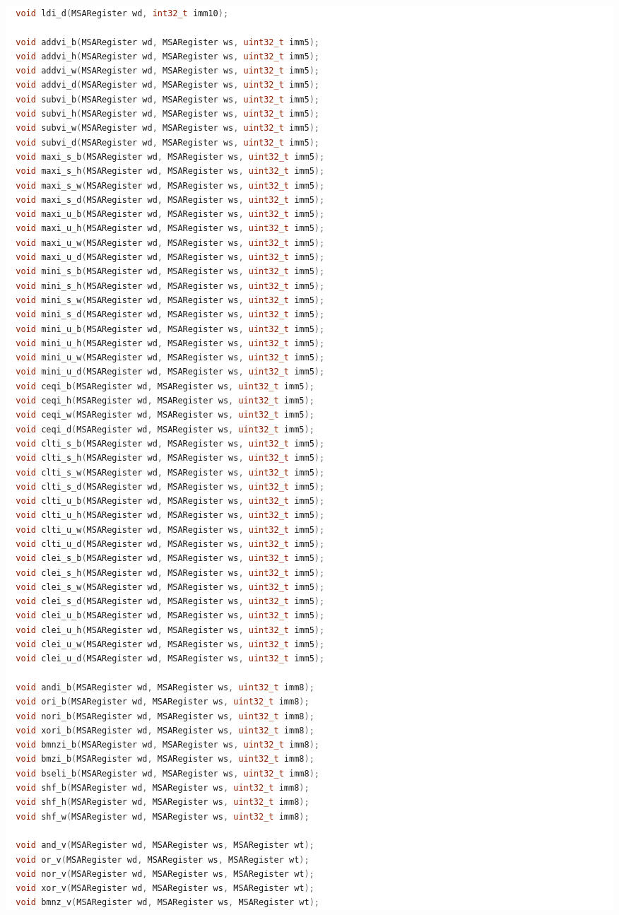 ```c
  void ldi_d(MSARegister wd, int32_t imm10);

  void addvi_b(MSARegister wd, MSARegister ws, uint32_t imm5);
  void addvi_h(MSARegister wd, MSARegister ws, uint32_t imm5);
  void addvi_w(MSARegister wd, MSARegister ws, uint32_t imm5);
  void addvi_d(MSARegister wd, MSARegister ws, uint32_t imm5);
  void subvi_b(MSARegister wd, MSARegister ws, uint32_t imm5);
  void subvi_h(MSARegister wd, MSARegister ws, uint32_t imm5);
  void subvi_w(MSARegister wd, MSARegister ws, uint32_t imm5);
  void subvi_d(MSARegister wd, MSARegister ws, uint32_t imm5);
  void maxi_s_b(MSARegister wd, MSARegister ws, uint32_t imm5);
  void maxi_s_h(MSARegister wd, MSARegister ws, uint32_t imm5);
  void maxi_s_w(MSARegister wd, MSARegister ws, uint32_t imm5);
  void maxi_s_d(MSARegister wd, MSARegister ws, uint32_t imm5);
  void maxi_u_b(MSARegister wd, MSARegister ws, uint32_t imm5);
  void maxi_u_h(MSARegister wd, MSARegister ws, uint32_t imm5);
  void maxi_u_w(MSARegister wd, MSARegister ws, uint32_t imm5);
  void maxi_u_d(MSARegister wd, MSARegister ws, uint32_t imm5);
  void mini_s_b(MSARegister wd, MSARegister ws, uint32_t imm5);
  void mini_s_h(MSARegister wd, MSARegister ws, uint32_t imm5);
  void mini_s_w(MSARegister wd, MSARegister ws, uint32_t imm5);
  void mini_s_d(MSARegister wd, MSARegister ws, uint32_t imm5);
  void mini_u_b(MSARegister wd, MSARegister ws, uint32_t imm5);
  void mini_u_h(MSARegister wd, MSARegister ws, uint32_t imm5);
  void mini_u_w(MSARegister wd, MSARegister ws, uint32_t imm5);
  void mini_u_d(MSARegister wd, MSARegister ws, uint32_t imm5);
  void ceqi_b(MSARegister wd, MSARegister ws, uint32_t imm5);
  void ceqi_h(MSARegister wd, MSARegister ws, uint32_t imm5);
  void ceqi_w(MSARegister wd, MSARegister ws, uint32_t imm5);
  void ceqi_d(MSARegister wd, MSARegister ws, uint32_t imm5);
  void clti_s_b(MSARegister wd, MSARegister ws, uint32_t imm5);
  void clti_s_h(MSARegister wd, MSARegister ws, uint32_t imm5);
  void clti_s_w(MSARegister wd, MSARegister ws, uint32_t imm5);
  void clti_s_d(MSARegister wd, MSARegister ws, uint32_t imm5);
  void clti_u_b(MSARegister wd, MSARegister ws, uint32_t imm5);
  void clti_u_h(MSARegister wd, MSARegister ws, uint32_t imm5);
  void clti_u_w(MSARegister wd, MSARegister ws, uint32_t imm5);
  void clti_u_d(MSARegister wd, MSARegister ws, uint32_t imm5);
  void clei_s_b(MSARegister wd, MSARegister ws, uint32_t imm5);
  void clei_s_h(MSARegister wd, MSARegister ws, uint32_t imm5);
  void clei_s_w(MSARegister wd, MSARegister ws, uint32_t imm5);
  void clei_s_d(MSARegister wd, MSARegister ws, uint32_t imm5);
  void clei_u_b(MSARegister wd, MSARegister ws, uint32_t imm5);
  void clei_u_h(MSARegister wd, MSARegister ws, uint32_t imm5);
  void clei_u_w(MSARegister wd, MSARegister ws, uint32_t imm5);
  void clei_u_d(MSARegister wd, MSARegister ws, uint32_t imm5);

  void andi_b(MSARegister wd, MSARegister ws, uint32_t imm8);
  void ori_b(MSARegister wd, MSARegister ws, uint32_t imm8);
  void nori_b(MSARegister wd, MSARegister ws, uint32_t imm8);
  void xori_b(MSARegister wd, MSARegister ws, uint32_t imm8);
  void bmnzi_b(MSARegister wd, MSARegister ws, uint32_t imm8);
  void bmzi_b(MSARegister wd, MSARegister ws, uint32_t imm8);
  void bseli_b(MSARegister wd, MSARegister ws, uint32_t imm8);
  void shf_b(MSARegister wd, MSARegister ws, uint32_t imm8);
  void shf_h(MSARegister wd, MSARegister ws, uint32_t imm8);
  void shf_w(MSARegister wd, MSARegister ws, uint32_t imm8);

  void and_v(MSARegister wd, MSARegister ws, MSARegister wt);
  void or_v(MSARegister wd, MSARegister ws, MSARegister wt);
  void nor_v(MSARegister wd, MSARegister ws, MSARegister wt);
  void xor_v(MSARegister wd, MSARegister ws, MSARegister wt);
  void bmnz_v(MSARegister wd, MSARegister ws, MSARegister wt);
```